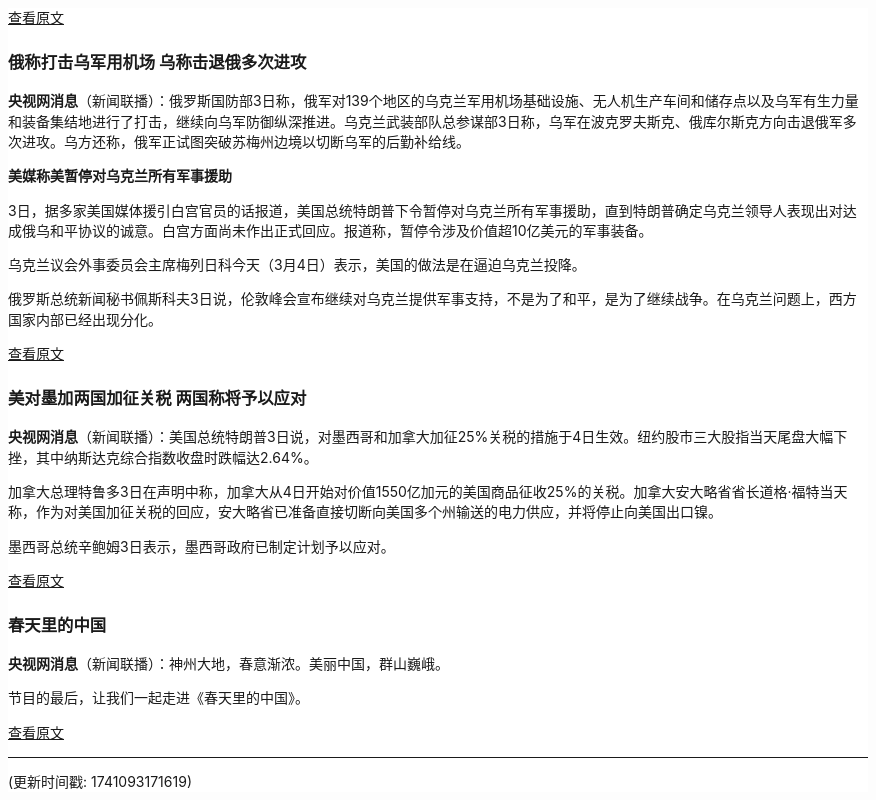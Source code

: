 [查看原文](https://tv.cctv.com/2025/03/04/VIDENp7gje0YoV7ZK1DS9EFx250304.shtml)

### 俄称打击乌军用机场 乌称击退俄多次进攻

<p><strong>央视网消息</strong>（新闻联播）：俄罗斯国防部3日称，俄军对139个地区的乌克兰军用机场基础设施、无人机生产车间和储存点以及乌军有生力量和装备集结地进行了打击，继续向乌军防御纵深推进。乌克兰武装部队总参谋部3日称，乌军在波克罗夫斯克、俄库尔斯克方向击退俄军多次进攻。乌方还称，俄军正试图突破苏梅州边境以切断乌军的后勤补给线。</p><p><strong>美媒称美暂停对乌克兰所有军事援助</strong><br></p><p>3日，据多家美国媒体援引白宫官员的话报道，美国总统特朗普下令暂停对乌克兰所有军事援助，直到特朗普确定乌克兰领导人表现出对达成俄乌和平协议的诚意。白宫方面尚未作出正式回应。报道称，暂停令涉及价值超10亿美元的军事装备。 <br></p><p>乌克兰议会外事委员会主席梅列日科今天（3月4日）表示，美国的做法是在逼迫乌克兰投降。<br></p><p>俄罗斯总统新闻秘书佩斯科夫3日说，伦敦峰会宣布继续对乌克兰提供军事支持，不是为了和平，是为了继续战争。在乌克兰问题上，西方国家内部已经出现分化。</p>

[查看原文](https://tv.cctv.com/2025/03/04/VIDEFcsUIREATDZK95aZUTzT250304.shtml)

### 美对墨加两国加征关税 两国称将予以应对

<p><strong>央视网消息</strong>（新闻联播）：美国总统特朗普3日说，对墨西哥和加拿大加征25%关税的措施于4日生效。纽约股市三大股指当天尾盘大幅下挫，其中纳斯达克综合指数收盘时跌幅达2.64%。 <br></p><p>加拿大总理特鲁多3日在声明中称，加拿大从4日开始对价值1550亿加元的美国商品征收25%的关税。加拿大安大略省省长道格·福特当天称，作为对美国加征关税的回应，安大略省已准备直接切断向美国多个州输送的电力供应，并将停止向美国出口镍。<br></p><p>墨西哥总统辛鲍姆3日表示，墨西哥政府已制定计划予以应对。</p>

[查看原文](https://tv.cctv.com/2025/03/04/VIDEWo8QSwajnYY1JhXSS7Yf250304.shtml)

### 春天里的中国

<p><strong>央视网消息</strong>（新闻联播）：神州大地，春意渐浓。美丽中国，群山巍峨。<br></p><p>节目的最后，让我们一起走进《春天里的中国》。</p>

[查看原文](https://tv.cctv.com/2025/03/04/VIDEuIvQKIlW4YKRBXNBWvvc250304.shtml)



---

(更新时间戳: 1741093171619)

